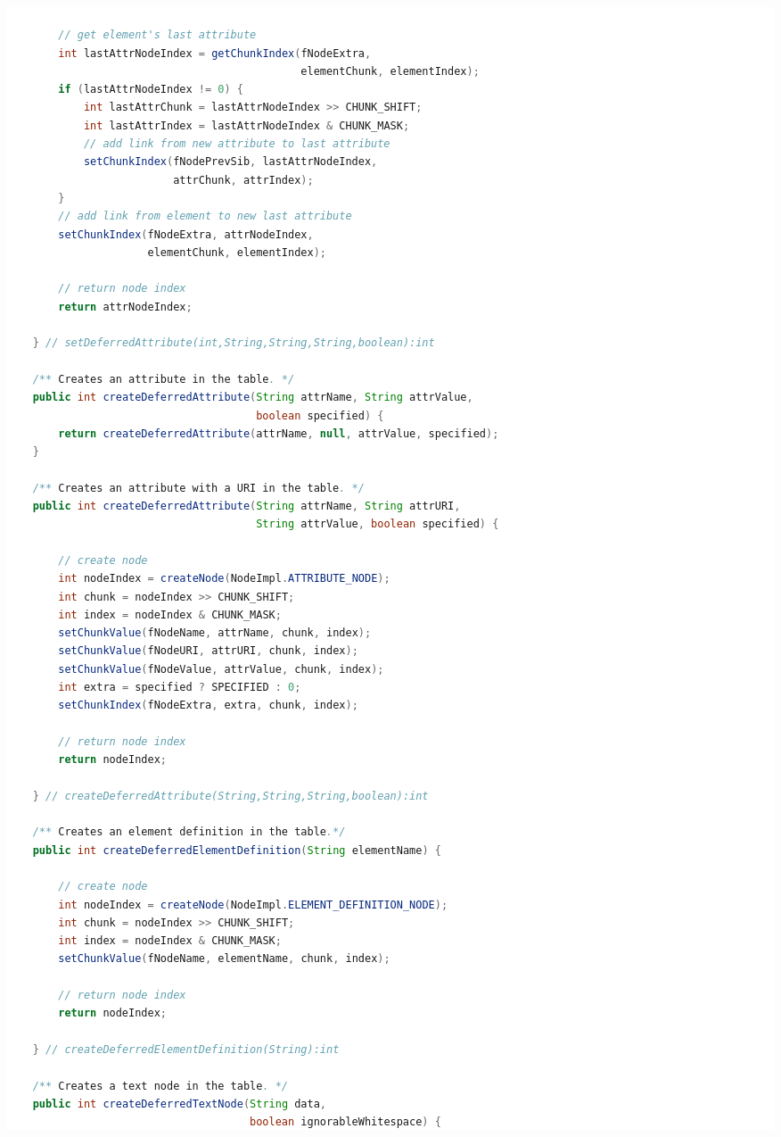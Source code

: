 ```java

        // get element's last attribute
        int lastAttrNodeIndex = getChunkIndex(fNodeExtra,
                                              elementChunk, elementIndex);
        if (lastAttrNodeIndex != 0) {
            int lastAttrChunk = lastAttrNodeIndex >> CHUNK_SHIFT;
            int lastAttrIndex = lastAttrNodeIndex & CHUNK_MASK;
            // add link from new attribute to last attribute
            setChunkIndex(fNodePrevSib, lastAttrNodeIndex,
                          attrChunk, attrIndex);
        }
        // add link from element to new last attribute
        setChunkIndex(fNodeExtra, attrNodeIndex,
                      elementChunk, elementIndex);
 
        // return node index
        return attrNodeIndex;

    } // setDeferredAttribute(int,String,String,String,boolean):int

    /** Creates an attribute in the table. */
    public int createDeferredAttribute(String attrName, String attrValue,
                                       boolean specified) {
        return createDeferredAttribute(attrName, null, attrValue, specified);
    }

    /** Creates an attribute with a URI in the table. */
    public int createDeferredAttribute(String attrName, String attrURI,
                                       String attrValue, boolean specified) {

        // create node
        int nodeIndex = createNode(NodeImpl.ATTRIBUTE_NODE);
        int chunk = nodeIndex >> CHUNK_SHIFT;
        int index = nodeIndex & CHUNK_MASK;
        setChunkValue(fNodeName, attrName, chunk, index);
        setChunkValue(fNodeURI, attrURI, chunk, index);
        setChunkValue(fNodeValue, attrValue, chunk, index);
        int extra = specified ? SPECIFIED : 0;
        setChunkIndex(fNodeExtra, extra, chunk, index);

        // return node index
        return nodeIndex;

    } // createDeferredAttribute(String,String,String,boolean):int

    /** Creates an element definition in the table.*/
    public int createDeferredElementDefinition(String elementName) {

        // create node
        int nodeIndex = createNode(NodeImpl.ELEMENT_DEFINITION_NODE);
        int chunk = nodeIndex >> CHUNK_SHIFT;
        int index = nodeIndex & CHUNK_MASK;
        setChunkValue(fNodeName, elementName, chunk, index);

        // return node index
        return nodeIndex;

    } // createDeferredElementDefinition(String):int

    /** Creates a text node in the table. */
    public int createDeferredTextNode(String data,
                                      boolean ignorableWhitespace) {

```